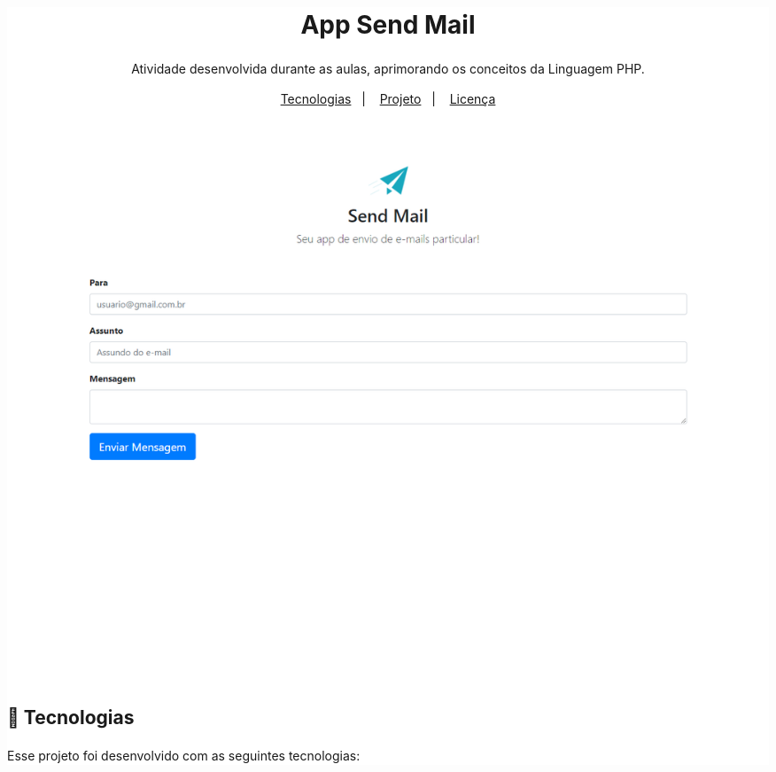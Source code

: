 <h1 align="center"> App Send Mail </h1>

<p align="center">
Atividade desenvolvida durante as aulas, aprimorando os conceitos da Linguagem PHP. 
<br/>
</p>

<p align="center">
  <a href="#-tecnologias">Tecnologias</a>&nbsp;&nbsp;&nbsp;|&nbsp;&nbsp;&nbsp;
  <a href="#-projeto">Projeto</a>&nbsp;&nbsp;&nbsp;|&nbsp;&nbsp;&nbsp;
  <a href="#memo-licença">Licença</a>
</p>

<br>

<p align="center">
  <img alt="projeto App Send Mail" src="preview.png" width="100%">
</p>

## 🚀 Tecnologias

Esse projeto foi desenvolvido com as seguintes tecnologias:
